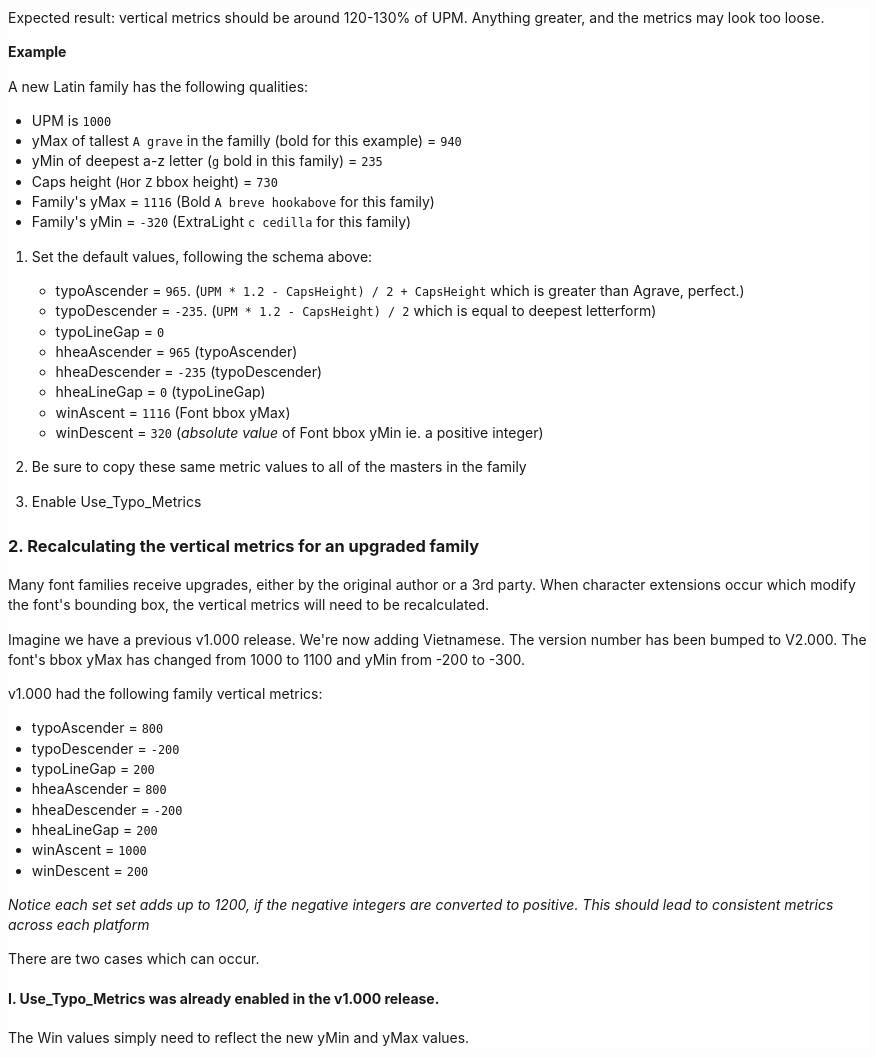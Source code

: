 Expected result: vertical metrics should be around 120-130% of UPM. Anything greater, and the metrics may look too loose.

**Example**

A new Latin family has the following qualities:
- UPM is `1000`
- yMax of tallest `A grave` in the familly (bold for this example) = `940`
- yMin of deepest a-z letter (`g` bold in this family) = `235`
- Caps height (`H`or `Z` bbox height) = `730`
- Family's yMax = `1116` (Bold `A breve hookabove` for this family)
- Family's yMin = `-320` (ExtraLight `c cedilla` for this family)

1. Set the default values, following the schema above:

    - typoAscender = `965`. (`UPM * 1.2 - CapsHeight) / 2 + CapsHeight` which is greater than Agrave, perfect.)
    - typoDescender = `-235`. (`UPM * 1.2 - CapsHeight) / 2` which is equal to deepest letterform)
    - typoLineGap = `0`
    - hheaAscender = `965` (typoAscender)
    - hheaDescender = `-235` (typoDescender)
    - hheaLineGap = `0` (typoLineGap)
    - winAscent = `1116` (Font bbox yMax)
    - winDescent = `320` (*absolute value* of Font bbox yMin ie. a positive integer)

2. Be sure to copy these same metric values to all of the masters in the family
3. Enable Use_Typo_Metrics


### 2. Recalculating the vertical metrics for an upgraded family

Many font families receive upgrades, either by the original author or a 3rd party. When character extensions occur which modify the font's bounding box, the vertical metrics will need to be recalculated. 

Imagine we have a previous v1.000 release. We're now adding Vietnamese. The version number has been bumped to V2.000. The font's bbox yMax has changed from 1000 to 1100 and yMin from -200 to -300.

v1.000 had the following family vertical metrics:

- typoAscender = `800`
- typoDescender = `-200`
- typoLineGap = `200`
- hheaAscender = `800`
- hheaDescender = `-200`
- hheaLineGap = `200`
- winAscent = `1000`
- winDescent = `200`

*Notice each set set adds up to 1200, if the negative integers are converted to positive. This should lead to consistent metrics across each platform*

There are two cases which can occur.

#### I. Use_Typo_Metrics was already enabled in the v1.000 release.
The Win values simply need to reflect the new yMin and yMax values.
